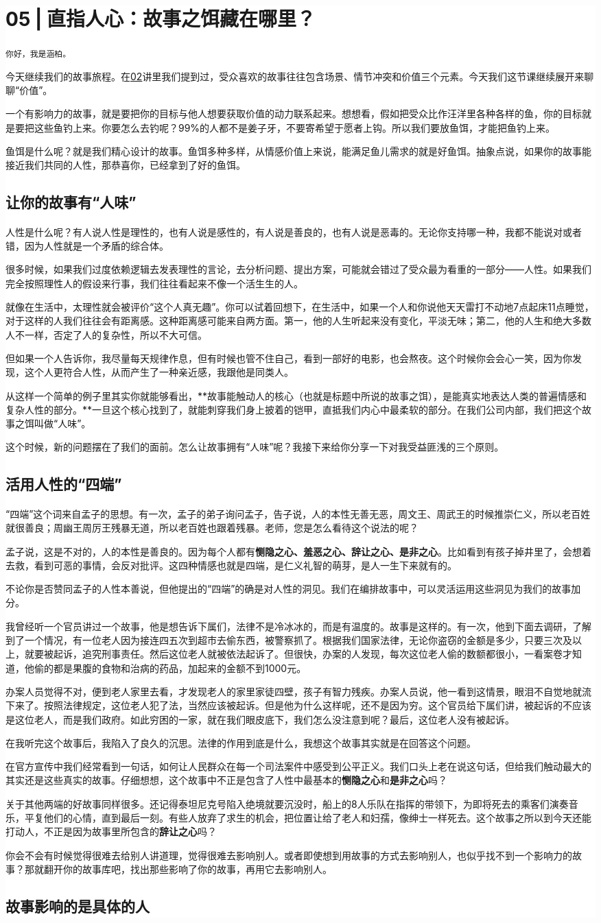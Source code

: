# 05 | 直指人心：故事之饵藏在哪里？

    你好，我是涵柏。

今天继续我们的故事旅程。在[02](https://time.geekbang.org/column/article/390014)讲里我们提到过，受众喜欢的故事往往包含场景、情节冲突和价值三个元素。今天我们这节课继续展开来聊聊“价值”。

一个有影响力的故事，就是要把你的目标与他人想要获取价值的动力联系起来。想想看，假如把受众比作汪洋里各种各样的鱼，你的目标就是要把这些鱼钓上来。你要怎么去钓呢？99%的人都不是姜子牙，不要寄希望于愿者上钩。所以我们要放鱼饵，才能把鱼钓上来。

鱼饵是什么呢？就是我们精心设计的故事。鱼饵多种多样，从情感价值上来说，能满足鱼儿需求的就是好鱼饵。抽象点说，如果你的故事能接近我们共同的人性，那恭喜你，已经拿到了好的鱼饵。

## 让你的故事有“人味”

人性是什么呢？有人说人性是理性的，也有人说是感性的，有人说是善良的，也有人说是恶毒的。无论你支持哪一种，我都不能说对或者错，因为人性就是一个矛盾的综合体。

很多时候，如果我们过度依赖逻辑去发表理性的言论，去分析问题、提出方案，可能就会错过了受众最为看重的一部分——人性。如果我们完全按照理性人的假设来行事，我们往往看起来不像一个活生生的人。

就像在生活中，太理性就会被评价“这个人真无趣”。你可以试着回想下，在生活中，如果一个人和你说他天天雷打不动地7点起床11点睡觉，对于这样的人我们往往会有距离感。这种距离感可能来自两方面。第一，他的人生听起来没有变化，平淡无味；第二，他的人生和绝大多数人不一样，否定了人的复杂性，所以不大可信。

但如果一个人告诉你，我尽量每天规律作息，但有时候也管不住自己，看到一部好的电影，也会熬夜。这个时候你会会心一笑，因为你发现，这个人更符合人性，从而产生了一种亲近感，我跟他是同类人。

从这样一个简单的例子里其实你就能够看出，**故事能触动人的核心（也就是标题中所说的故事之饵），是能真实地表达人类的普遍情感和复杂人性的部分。**一旦这个核心找到了，就能刺穿我们身上披着的铠甲，直抵我们内心中最柔软的部分。在我们公司内部，我们把这个故事之饵叫做“人味”。

这个时候，新的问题摆在了我们的面前。怎么让故事拥有“人味”呢？我接下来给你分享一下对我受益匪浅的三个原则。

## 活用人性的“四端”

“四端”这个词来自孟子的思想。有一次，孟子的弟子询问孟子，告子说，人的本性无善无恶，周文王、周武王的时候推崇仁义，所以老百姓就很善良；周幽王周厉王残暴无道，所以老百姓也跟着残暴。老师，您是怎么看待这个说法的呢？

孟子说，这是不对的，人的本性是善良的。因为每个人都有**恻隐之心、羞恶之心、辞让之心、是非之心**。比如看到有孩子掉井里了，会想着去救，看到可恶的事情，会反对批评。这四种情感也就是四端，是仁义礼智的萌芽，是人一生下来就有的。

不论你是否赞同孟子的人性本善说，但他提出的“四端”的确是对人性的洞见。我们在编排故事中，可以灵活运用这些洞见为我们的故事加分。

我曾经听一个官员讲过一个故事，他是想告诉下属们，法律不是冷冰冰的，而是有温度的。故事是这样的。有一次，他到下面去调研，了解到了一个情况，有一位老人因为接连四五次到超市去偷东西，被警察抓了。根据我们国家法律，无论你盗窃的金额是多少，只要三次及以上，就要被起诉，追究刑事责任。然后这位老人就被依法起诉了。但很快，办案的人发现，每次这位老人偷的数额都很小，一看案卷才知道，他偷的都是果腹的食物和治病的药品，加起来的金额不到1000元。

办案人员觉得不对，便到老人家里去看，才发现老人的家里家徒四壁，孩子有智力残疾。办案人员说，他一看到这情景，眼泪不自觉地就流下来了。按照法律规定，这位老人犯了法，当然应该被起诉。但是他为什么这样呢，还不是因为穷。这个官员给下属们讲，被起诉的不应该是这位老人，而是我们政府。如此穷困的一家，就在我们眼皮底下，我们怎么没注意到呢？最后，这位老人没有被起诉。

在我听完这个故事后，我陷入了良久的沉思。法律的作用到底是什么，我想这个故事其实就是在回答这个问题。

在官方宣传中我们经常看到一句话，如何让人民群众在每一个司法案件中感受到公平正义。我们口头上老在说这句话，但给我们触动最大的其实还是这些真实的故事。仔细想想，这个故事中不正是包含了人性中最基本的**恻隐之心**和**是非之心**吗？

关于其他两端的好故事同样很多。还记得泰坦尼克号陷入绝境就要沉没时，船上的8人乐队在指挥的带领下，为即将死去的乘客们演奏音乐，平复他们的心情，直到最后一刻。有些人放弃了求生的机会，把位置让给了老人和妇孺，像绅士一样死去。这个故事之所以到今天还能打动人，不正是因为故事里所包含的**辞让之心**吗？

你会不会有时候觉得很难去给别人讲道理，觉得很难去影响别人。或者即使想到用故事的方式去影响别人，也似乎找不到一个影响力的故事？那就翻开你的故事库吧，找出那些影响了你的故事，再用它去影响别人。

## 故事影响的是具体的人
